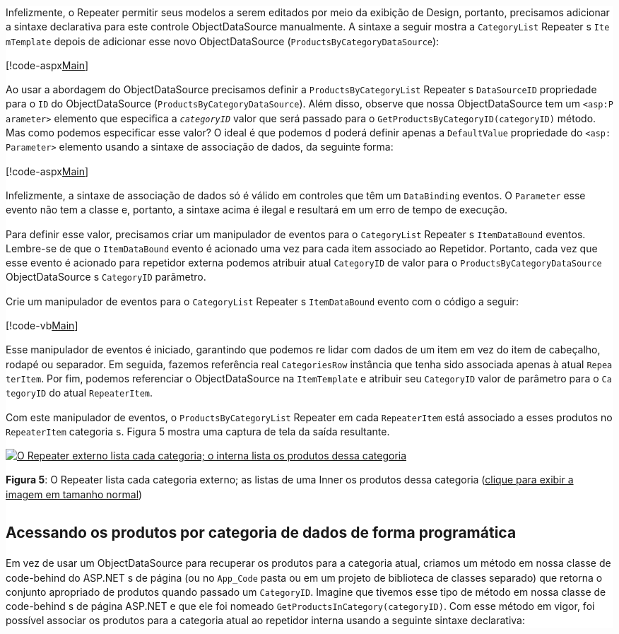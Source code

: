 Infelizmente, o Repeater permitir seus modelos a serem editados por meio da exibição de Design, portanto, precisamos adicionar a sintaxe declarativa para este controle ObjectDataSource manualmente. A sintaxe a seguir mostra a `CategoryList` Repeater s `ItemTemplate` depois de adicionar esse novo ObjectDataSource (`ProductsByCategoryDataSource`):


[!code-aspx[Main](nested-data-web-controls-vb/samples/sample3.aspx)]

Ao usar a abordagem do ObjectDataSource precisamos definir a `ProductsByCategoryList` Repeater s `DataSourceID` propriedade para o `ID` do ObjectDataSource (`ProductsByCategoryDataSource`). Além disso, observe que nossa ObjectDataSource tem um `<asp:Parameter>` elemento que especifica a *`categoryID`* valor que será passado para o `GetProductsByCategoryID(categoryID)` método. Mas como podemos especificar esse valor? O ideal é que podemos d poderá definir apenas a `DefaultValue` propriedade do `<asp:Parameter>` elemento usando a sintaxe de associação de dados, da seguinte forma:


[!code-aspx[Main](nested-data-web-controls-vb/samples/sample4.aspx)]

Infelizmente, a sintaxe de associação de dados só é válido em controles que têm um `DataBinding` eventos. O `Parameter` esse evento não tem a classe e, portanto, a sintaxe acima é ilegal e resultará em um erro de tempo de execução.

Para definir esse valor, precisamos criar um manipulador de eventos para o `CategoryList` Repeater s `ItemDataBound` eventos. Lembre-se de que o `ItemDataBound` evento é acionado uma vez para cada item associado ao Repetidor. Portanto, cada vez que esse evento é acionado para repetidor externa podemos atribuir atual `CategoryID` de valor para o `ProductsByCategoryDataSource` ObjectDataSource s `CategoryID` parâmetro.

Crie um manipulador de eventos para o `CategoryList` Repeater s `ItemDataBound` evento com o código a seguir:


[!code-vb[Main](nested-data-web-controls-vb/samples/sample5.vb)]

Esse manipulador de eventos é iniciado, garantindo que podemos re lidar com dados de um item em vez do item de cabeçalho, rodapé ou separador. Em seguida, fazemos referência real `CategoriesRow` instância que tenha sido associada apenas à atual `RepeaterItem`. Por fim, podemos referenciar o ObjectDataSource na `ItemTemplate` e atribuir seu `CategoryID` valor de parâmetro para o `CategoryID` do atual `RepeaterItem`.

Com este manipulador de eventos, o `ProductsByCategoryList` Repeater em cada `RepeaterItem` está associado a esses produtos no `RepeaterItem` categoria s. Figura 5 mostra uma captura de tela da saída resultante.


[![O Repeater externo lista cada categoria; o interna lista os produtos dessa categoria](nested-data-web-controls-vb/_static/image14.png)](nested-data-web-controls-vb/_static/image13.png)

**Figura 5**: O Repeater lista cada categoria externo; as listas de uma Inner os produtos dessa categoria ([clique para exibir a imagem em tamanho normal](nested-data-web-controls-vb/_static/image15.png))


## <a name="accessing-the-products-by-category-data-programmatically"></a>Acessando os produtos por categoria de dados de forma programática

Em vez de usar um ObjectDataSource para recuperar os produtos para a categoria atual, criamos um método em nossa classe de code-behind do ASP.NET s de página (ou no `App_Code` pasta ou em um projeto de biblioteca de classes separado) que retorna o conjunto apropriado de produtos quando passado um `CategoryID`. Imagine que tivemos esse tipo de método em nossa classe de code-behind s de página ASP.NET e que ele foi nomeado `GetProductsInCategory(categoryID)`. Com esse método em vigor, foi possível associar os produtos para a categoria atual ao repetidor interna usando a seguinte sintaxe declarativa:
